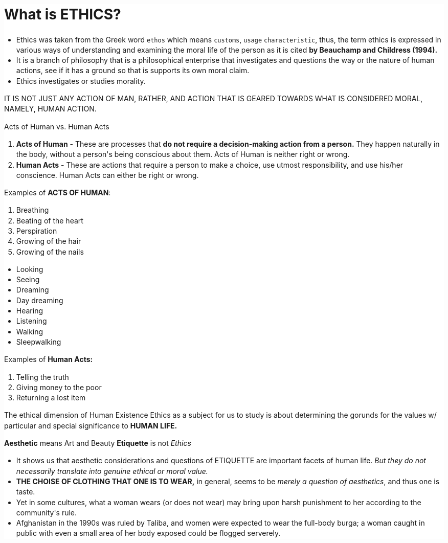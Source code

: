 # What is ETHICS?
- Ethics was taken from the Greek word `ethos` which means `customs`, `usage` `characteristic`, thus, the term ethics is expressed in various ways of understanding and examining the moral life of the person as it is cited **by Beauchamp and Childress (1994).**
- It is a branch of philosophy that is a philosophical enterprise that investigates and questions the way or the nature of human actions, see if it has a ground so that is supports its own moral claim.
- Ethics investigates or studies morality.


IT IS NOT JUST ANY ACTION OF MAN,
RATHER, AND ACTION THAT IS GEARED TOWARDS WHAT IS CONSIDERED MORAL, NAMELY, HUMAN ACTION.

Acts of Human vs. Human Acts
1. **Acts of Human** - These are processes that **do not require a decision-making action from a person.** They happen naturally in the body, without a person's being conscious about them. Acts of Human is neither right or wrong.
2. **Human Acts** - These are actions that require a person to make a choice, use utmost responsibility, and use his/her conscience. Human Acts can either be right or wrong.

Examples of **ACTS OF HUMAN**:
1. Breathing
2. Beating of the heart
3. Perspiration
4. Growing of the hair
5. Growing of the nails

- Looking
- Seeing
- Dreaming
- Day dreaming
- Hearing
- Listening
- Walking
- Sleepwalking

Examples of **Human Acts:**
1. Telling the truth
2. Giving money to the poor
3. Returning a lost item

The ethical dimension of Human Existence
Ethics as a subject for us to study is about determining the gorunds for the values w/ particular and special significance to **HUMAN LIFE.**

**Aesthetic** means Art and Beauty
**Etiquette** is not *Ethics*

- It shows us that aesthetic considerations and questions of ETIQUETTE are important facets of human life. *But they do not necessarily translate into genuine ethical or moral value.*
- **THE CHOISE OF CLOTHING THAT ONE IS TO WEAR,** in general, seems to be *merely a question of aesthetics*, and thus one is taste.
- Yet in some cultures, what a woman wears (or does not wear) may bring upon harsh punishment to her according to the community's rule.
- Afghanistan in the 1990s was ruled by Taliba, and women were expected to wear the full-body burga; a woman caught in public with even a small area of her body exposed could be flogged serverely.
